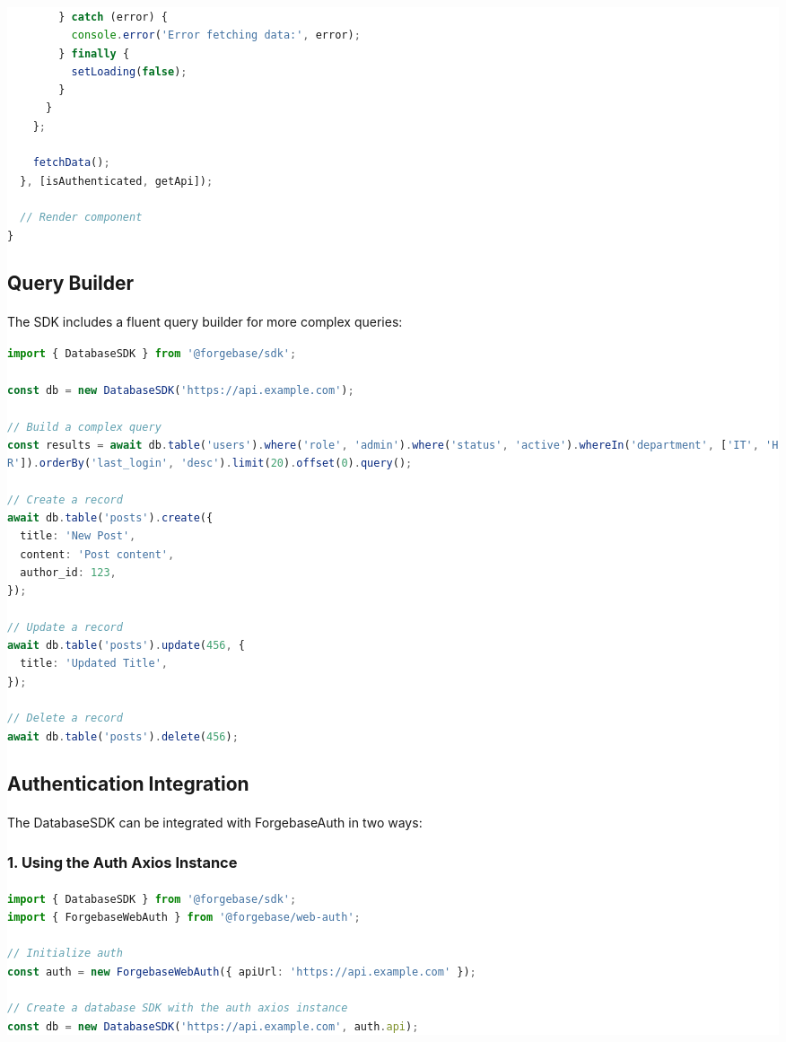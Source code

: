 ```typescript
        } catch (error) {
          console.error('Error fetching data:', error);
        } finally {
          setLoading(false);
        }
      }
    };

    fetchData();
  }, [isAuthenticated, getApi]);

  // Render component
}
```

## Query Builder

The SDK includes a fluent query builder for more complex queries:

```typescript
import { DatabaseSDK } from '@forgebase/sdk';

const db = new DatabaseSDK('https://api.example.com');

// Build a complex query
const results = await db.table('users').where('role', 'admin').where('status', 'active').whereIn('department', ['IT', 'HR']).orderBy('last_login', 'desc').limit(20).offset(0).query();

// Create a record
await db.table('posts').create({
  title: 'New Post',
  content: 'Post content',
  author_id: 123,
});

// Update a record
await db.table('posts').update(456, {
  title: 'Updated Title',
});

// Delete a record
await db.table('posts').delete(456);
```

## Authentication Integration

The DatabaseSDK can be integrated with ForgebaseAuth in two ways:

### 1. Using the Auth Axios Instance

```typescript
import { DatabaseSDK } from '@forgebase/sdk';
import { ForgebaseWebAuth } from '@forgebase/web-auth';

// Initialize auth
const auth = new ForgebaseWebAuth({ apiUrl: 'https://api.example.com' });

// Create a database SDK with the auth axios instance
const db = new DatabaseSDK('https://api.example.com', auth.api);
```
